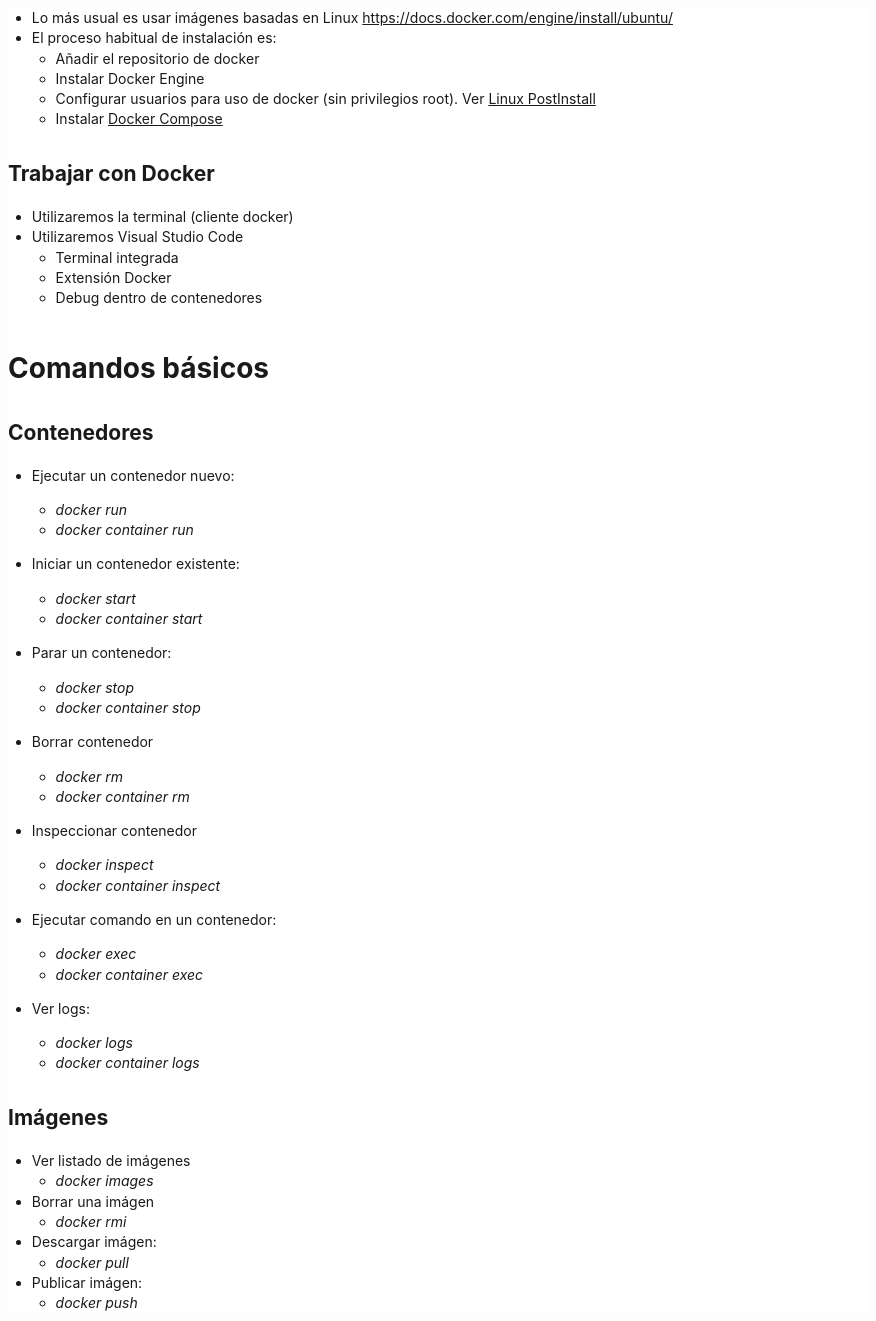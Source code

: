 - Lo más usual es usar imágenes basadas en Linux
  https://docs.docker.com/engine/install/ubuntu/
- El proceso habitual de instalación es:
  - Añadir  el repositorio de  docker
  - Instalar Docker Engine
  - Configurar usuarios para uso de docker (sin  privilegios root). Ver [Linux PostInstall](https://docs.docker.com/engine/install/linux-postinstall/)
  - Instalar [Docker Compose](https://docs.docker.com/compose/install/)


## Trabajar con Docker

- Utilizaremos la terminal (cliente docker)
- Utilizaremos Visual Studio Code
  - Terminal integrada
  - Extensión Docker
  - Debug  dentro de contenedores



# Comandos básicos


## Contenedores

- Ejecutar un contenedor nuevo:
  - *docker run*
  - *docker container run*
- Iniciar un contenedor existente:
  - *docker start*
  - *docker container start*
- Parar un contenedor:
  -  *docker stop*
  -  *docker container stop*


- Borrar contenedor
  - *docker rm*	
  - *docker container rm*
- Inspeccionar contenedor
  - *docker inspect*
  - *docker container inspect*
- Ejecutar comando en un contenedor:
  - *docker exec*
  - *docker container exec*
- Ver logs:
  - *docker logs*
  - *docker container logs*


## Imágenes
- Ver listado de imágenes
  - *docker images*
- Borrar una imágen
  - *docker rmi*
- Descargar imágen:
  - *docker pull*
- Publicar  imágen:
  - *docker push* 
